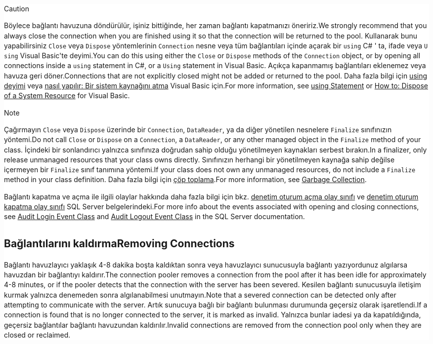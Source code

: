 > [!CAUTION]
>  <span data-ttu-id="21371-152">Böylece bağlantı havuzuna döndürülür, işiniz bittiğinde, her zaman bağlantı kapatmanızı öneririz.</span><span class="sxs-lookup"><span data-stu-id="21371-152">We strongly recommend that you always close the connection when you are finished using it so that the connection will be returned to the pool.</span></span> <span data-ttu-id="21371-153">Kullanarak bunu yapabilirsiniz `Close` veya `Dispose` yöntemlerinin `Connection` nesne veya tüm bağlantıları içinde açarak bir `using` C# ' ta, ifade veya `Using` Visual Basic'te deyimi.</span><span class="sxs-lookup"><span data-stu-id="21371-153">You can do this using either the `Close` or `Dispose` methods of the `Connection` object, or by opening all connections inside a `using` statement in C#, or a `Using` statement in Visual Basic.</span></span> <span data-ttu-id="21371-154">Açıkça kapanmamış bağlantıları eklenemez veya havuza geri döner.</span><span class="sxs-lookup"><span data-stu-id="21371-154">Connections that are not explicitly closed might not be added or returned to the pool.</span></span> <span data-ttu-id="21371-155">Daha fazla bilgi için [using deyimi](~/docs/csharp/language-reference/keywords/using-statement.md) veya [nasıl yapılır: Bir sistem kaynağını atma](~/docs/visual-basic/programming-guide/language-features/control-flow/how-to-dispose-of-a-system-resource.md) Visual Basic için.</span><span class="sxs-lookup"><span data-stu-id="21371-155">For more information, see [using Statement](~/docs/csharp/language-reference/keywords/using-statement.md) or [How to: Dispose of a System Resource](~/docs/visual-basic/programming-guide/language-features/control-flow/how-to-dispose-of-a-system-resource.md) for Visual Basic.</span></span>  
  
> [!NOTE]
>  <span data-ttu-id="21371-156">Çağırmayın `Close` veya `Dispose` üzerinde bir `Connection`, `DataReader`, ya da diğer yönetilen nesnelere `Finalize` sınıfınızın yöntemi.</span><span class="sxs-lookup"><span data-stu-id="21371-156">Do not call `Close` or `Dispose` on a `Connection`, a `DataReader`, or any other managed object in the `Finalize` method of your class.</span></span> <span data-ttu-id="21371-157">İçindeki bir sonlandırıcı yalnızca sınıfınıza doğrudan sahip olduğu yönetilmeyen kaynakları serbest bırakın.</span><span class="sxs-lookup"><span data-stu-id="21371-157">In a finalizer, only release unmanaged resources that your class owns directly.</span></span> <span data-ttu-id="21371-158">Sınıfınızın herhangi bir yönetilmeyen kaynağa sahip değilse içermeyen bir `Finalize` sınıf tanımına yöntemi.</span><span class="sxs-lookup"><span data-stu-id="21371-158">If your class does not own any unmanaged resources, do not include a `Finalize` method in your class definition.</span></span> <span data-ttu-id="21371-159">Daha fazla bilgi için [çöp toplama](../../../../docs/standard/garbage-collection/index.md).</span><span class="sxs-lookup"><span data-stu-id="21371-159">For more information, see [Garbage Collection](../../../../docs/standard/garbage-collection/index.md).</span></span>  
  
<span data-ttu-id="21371-160">Bağlantı kapatma ve açma ile ilgili olaylar hakkında daha fazla bilgi için bkz. [denetim oturum açma olay sınıfı](/sql/relational-databases/event-classes/audit-login-event-class) ve [denetim oturum kapatma olay sınıfı](/sql/relational-databases/event-classes/audit-logout-event-class) SQL Server belgelerindeki.</span><span class="sxs-lookup"><span data-stu-id="21371-160">For more info about the events associated with opening and closing connections, see [Audit Login Event Class](/sql/relational-databases/event-classes/audit-login-event-class) and [Audit Logout Event Class](/sql/relational-databases/event-classes/audit-logout-event-class) in the SQL Server documentation.</span></span>  
  
## <a name="removing-connections"></a><span data-ttu-id="21371-161">Bağlantılarını kaldırma</span><span class="sxs-lookup"><span data-stu-id="21371-161">Removing Connections</span></span>  
 <span data-ttu-id="21371-162">Bağlantı havuzlayıcı yaklaşık 4-8 dakika boşta kaldıktan sonra veya havuzlayıcı sunucusuyla bağlantı yazıyordunuz algılarsa havuzdan bir bağlantıyı kaldırır.</span><span class="sxs-lookup"><span data-stu-id="21371-162">The connection pooler removes a connection from the pool after it has been idle for approximately 4-8 minutes, or if the pooler detects that the connection with the server has been severed.</span></span> <span data-ttu-id="21371-163">Kesilen bağlantı sunucusuyla iletişim kurmak yalnızca denemeden sonra algılanabilmesi unutmayın.</span><span class="sxs-lookup"><span data-stu-id="21371-163">Note that a severed connection can be detected only after attempting to communicate with the server.</span></span> <span data-ttu-id="21371-164">Artık sunucuya bağlı bir bağlantı bulunması durumunda geçersiz olarak işaretlendi.</span><span class="sxs-lookup"><span data-stu-id="21371-164">If a connection is found that is no longer connected to the server, it is marked as invalid.</span></span> <span data-ttu-id="21371-165">Yalnızca bunlar iadesi ya da kapatıldığında, geçersiz bağlantılar bağlantı havuzundan kaldırılır.</span><span class="sxs-lookup"><span data-stu-id="21371-165">Invalid connections are removed from the connection pool only when they are closed or reclaimed.</span></span>  
  